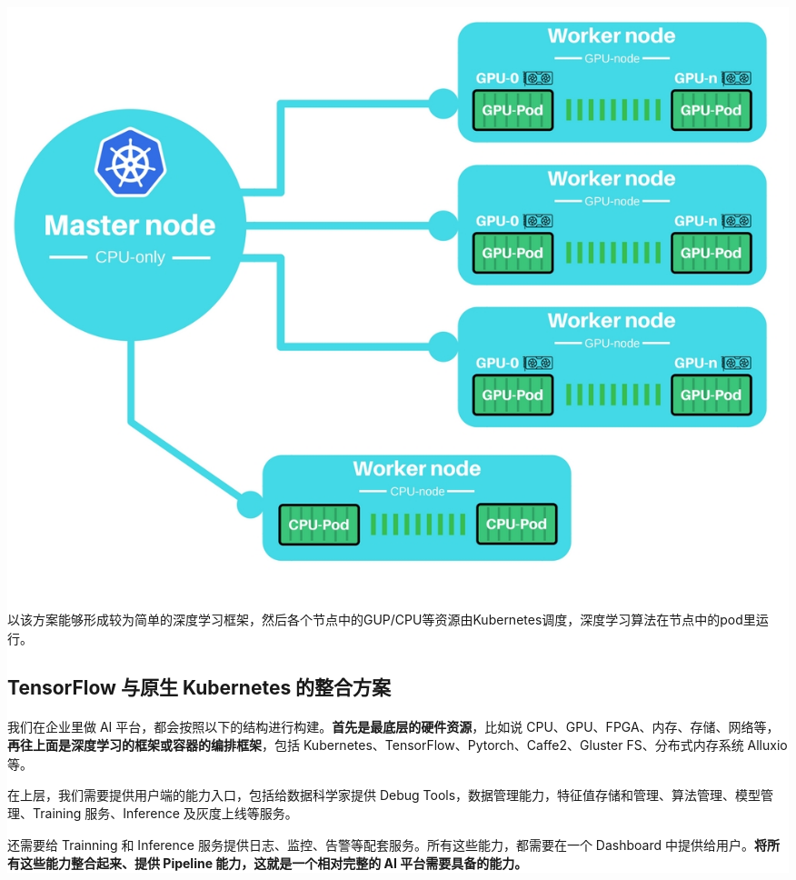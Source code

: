 ![img](assets/fd330a8ffd4a877710c621a0b2a07861.jpg)

以该方案能够形成较为简单的深度学习框架，然后各个节点中的GUP/CPU等资源由Kubernetes调度，深度学习算法在节点中的pod里运行。



## TensorFlow 与原生 Kubernetes 的整合方案

我们在企业里做 AI 平台，都会按照以下的结构进行构建。**首先是最底层的硬件资源**，比如说 CPU、GPU、FPGA、内存、存储、网络等，**再往上面是深度学习的框架或容器的编排框架**，包括 Kubernetes、TensorFlow、Pytorch、Caffe2、Gluster FS、分布式内存系统 Alluxio 等。

在上层，我们需要提供用户端的能力入口，包括给数据科学家提供 Debug Tools，数据管理能力，特征值存储和管理、算法管理、模型管理、Training 服务、Inference 及灰度上线等服务。

还需要给 Trainning 和 Inference 服务提供日志、监控、告警等配套服务。所有这些能力，都需要在一个 Dashboard 中提供给用户。**将所有这些能力整合起来、提供 Pipeline 能力，这就是一个相对完整的 AI 平台需要具备的能力。**
